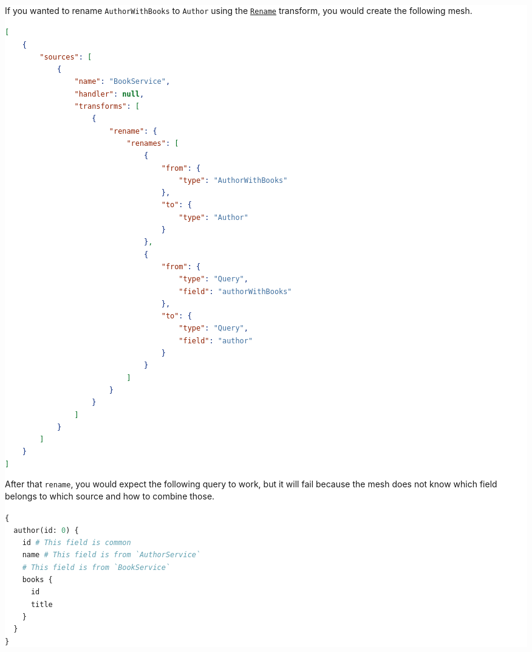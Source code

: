 If you wanted to rename `AuthorWithBooks` to `Author` using the [`Rename`](/docs/transforms/rename) transform, you would create the following mesh.

```json
[
    {
        "sources": [
            {
                "name": "BookService",
                "handler": null,
                "transforms": [
                    {
                        "rename": {
                            "renames": [
                                {
                                    "from": {
                                        "type": "AuthorWithBooks"
                                    },
                                    "to": {
                                        "type": "Author"
                                    }
                                },
                                {
                                    "from": {
                                        "type": "Query",
                                        "field": "authorWithBooks"
                                    },
                                    "to": {
                                        "type": "Query",
                                        "field": "author"
                                    }
                                }
                            ]
                        }
                    }
                ]
            }
        ]
    }
]
```

After that `rename`, you would expect the following query to work, but it will fail because the mesh does not know which field belongs to which source and how to combine those.

```graphql
{
  author(id: 0) {
    id # This field is common
    name # This field is from `AuthorService`
    # This field is from `BookService`
    books {
      id
      title
    }
  }
}
```
